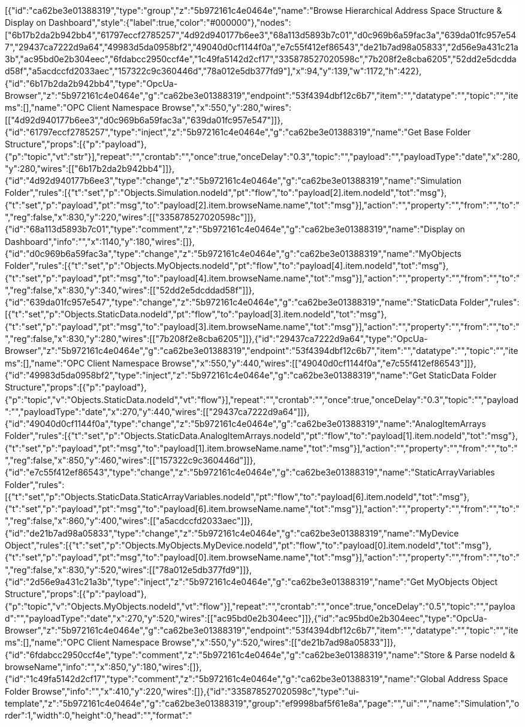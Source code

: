 [{"id":"ca62be3e01388319","type":"group","z":"5b972161c4e0464e","name":"Browse Hierarchical Address Space Structure & Display on Dashboard","style":{"label":true,"color":"#000000"},"nodes":["6b17b2da2b942bb4","61797eccf2785257","4d92d940177b6ee3","68a113d5893b7c01","d0c969b6a59fac3a","639da01fc957e547","29437ca7222d9a64","49983d5da0958bf2","49040d0cf1144f0a","e7c55f412ef86543","de21b7ad98a05833","2d56e9a431c21a3b","ac95bd0e2b304eec","6fdabcc2950ccf4e","1c49fa5142d2cf17","335878527020598c","7b208f2e8cba6205","52dd2e5dcddad58f","a5acdccfd2033aec","157322c9c360446d","78a012e5db377fd9"],"x":94,"y":139,"w":1172,"h":422},{"id":"6b17b2da2b942bb4","type":"OpcUa-Browser","z":"5b972161c4e0464e","g":"ca62be3e01388319","endpoint":"53f4394dbf12c6b7","item":"","datatype":"","topic":"","items":[],"name":"OPC Client Namespace Browse","x":550,"y":280,"wires":[["4d92d940177b6ee3","d0c969b6a59fac3a","639da01fc957e547"]]},{"id":"61797eccf2785257","type":"inject","z":"5b972161c4e0464e","g":"ca62be3e01388319","name":"Get Base Folder Structure","props":[{"p":"payload"},{"p":"topic","vt":"str"}],"repeat":"","crontab":"","once":true,"onceDelay":"0.3","topic":"","payload":"","payloadType":"date","x":280,"y":280,"wires":[["6b17b2da2b942bb4"]]},{"id":"4d92d940177b6ee3","type":"change","z":"5b972161c4e0464e","g":"ca62be3e01388319","name":"Simulation Folder","rules":[{"t":"set","p":"Objects.Simulation.nodeId","pt":"flow","to":"payload[2].item.nodeId","tot":"msg"},{"t":"set","p":"payload","pt":"msg","to":"payload[2].item.browseName.name","tot":"msg"}],"action":"","property":"","from":"","to":"","reg":false,"x":830,"y":220,"wires":[["335878527020598c"]]},{"id":"68a113d5893b7c01","type":"comment","z":"5b972161c4e0464e","g":"ca62be3e01388319","name":"Display on Dashboard","info":"","x":1140,"y":180,"wires":[]},{"id":"d0c969b6a59fac3a","type":"change","z":"5b972161c4e0464e","g":"ca62be3e01388319","name":"MyObjects Folder","rules":[{"t":"set","p":"Objects.MyObjects.nodeId","pt":"flow","to":"payload[4].item.nodeId","tot":"msg"},{"t":"set","p":"payload","pt":"msg","to":"payload[4].item.browseName.name","tot":"msg"}],"action":"","property":"","from":"","to":"","reg":false,"x":830,"y":340,"wires":[["52dd2e5dcddad58f"]]},{"id":"639da01fc957e547","type":"change","z":"5b972161c4e0464e","g":"ca62be3e01388319","name":"StaticData Folder","rules":[{"t":"set","p":"Objects.StaticData.nodeId","pt":"flow","to":"payload[3].item.nodeId","tot":"msg"},{"t":"set","p":"payload","pt":"msg","to":"payload[3].item.browseName.name","tot":"msg"}],"action":"","property":"","from":"","to":"","reg":false,"x":830,"y":280,"wires":[["7b208f2e8cba6205"]]},{"id":"29437ca7222d9a64","type":"OpcUa-Browser","z":"5b972161c4e0464e","g":"ca62be3e01388319","endpoint":"53f4394dbf12c6b7","item":"","datatype":"","topic":"","items":[],"name":"OPC Client Namespace Browse","x":550,"y":440,"wires":[["49040d0cf1144f0a","e7c55f412ef86543"]]},{"id":"49983d5da0958bf2","type":"inject","z":"5b972161c4e0464e","g":"ca62be3e01388319","name":"Get StaticData Folder Structure","props":[{"p":"payload"},{"p":"topic","v":"Objects.StaticData.nodeId","vt":"flow"}],"repeat":"","crontab":"","once":true,"onceDelay":"0.3","topic":"","payload":"","payloadType":"date","x":270,"y":440,"wires":[["29437ca7222d9a64"]]},{"id":"49040d0cf1144f0a","type":"change","z":"5b972161c4e0464e","g":"ca62be3e01388319","name":"AnalogItemArrays Folder","rules":[{"t":"set","p":"Objects.StaticData.AnalogItemArrays.nodeId","pt":"flow","to":"payload[1].item.nodeId","tot":"msg"},{"t":"set","p":"payload","pt":"msg","to":"payload[1].item.browseName.name","tot":"msg"}],"action":"","property":"","from":"","to":"","reg":false,"x":850,"y":460,"wires":[["157322c9c360446d"]]},{"id":"e7c55f412ef86543","type":"change","z":"5b972161c4e0464e","g":"ca62be3e01388319","name":"StaticArrayVariables Folder","rules":[{"t":"set","p":"Objects.StaticData.StaticArrayVariables.nodeId","pt":"flow","to":"payload[6].item.nodeId","tot":"msg"},{"t":"set","p":"payload","pt":"msg","to":"payload[6].item.browseName.name","tot":"msg"}],"action":"","property":"","from":"","to":"","reg":false,"x":860,"y":400,"wires":[["a5acdccfd2033aec"]]},{"id":"de21b7ad98a05833","type":"change","z":"5b972161c4e0464e","g":"ca62be3e01388319","name":"MyDevice Object","rules":[{"t":"set","p":"Objects.MyObjects.MyDevice.nodeId","pt":"flow","to":"payload[0].item.nodeId","tot":"msg"},{"t":"set","p":"payload","pt":"msg","to":"payload[0].item.browseName.name","tot":"msg"}],"action":"","property":"","from":"","to":"","reg":false,"x":830,"y":520,"wires":[["78a012e5db377fd9"]]},{"id":"2d56e9a431c21a3b","type":"inject","z":"5b972161c4e0464e","g":"ca62be3e01388319","name":"Get MyObjects Object Structure","props":[{"p":"payload"},{"p":"topic","v":"Objects.MyObjects.nodeId","vt":"flow"}],"repeat":"","crontab":"","once":true,"onceDelay":"0.5","topic":"","payload":"","payloadType":"date","x":270,"y":520,"wires":[["ac95bd0e2b304eec"]]},{"id":"ac95bd0e2b304eec","type":"OpcUa-Browser","z":"5b972161c4e0464e","g":"ca62be3e01388319","endpoint":"53f4394dbf12c6b7","item":"","datatype":"","topic":"","items":[],"name":"OPC Client Namespace Browse","x":550,"y":520,"wires":[["de21b7ad98a05833"]]},{"id":"6fdabcc2950ccf4e","type":"comment","z":"5b972161c4e0464e","g":"ca62be3e01388319","name":"Store & Parse nodeId & browseName","info":"","x":850,"y":180,"wires":[]},{"id":"1c49fa5142d2cf17","type":"comment","z":"5b972161c4e0464e","g":"ca62be3e01388319","name":"Global Address Space Folder Browse","info":"","x":410,"y":220,"wires":[]},{"id":"335878527020598c","type":"ui-template","z":"5b972161c4e0464e","g":"ca62be3e01388319","group":"ef9998baf5f61e8a","page":"","ui":"","name":"Simulation","order":1,"width":0,"height":0,"head":"","format":"<template>\n    <div class=\"inline-content\">\n        <p>Namespace 3</p>\n        <v-icon color=\"black\" icon=\"mdi-folder\" size=\"large\"></v-icon> {{ msg.payload }}\n    </div>\n